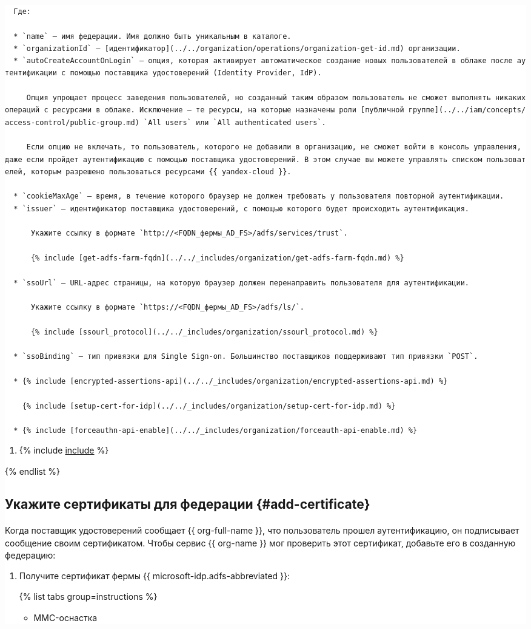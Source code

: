      Где:

      * `name` — имя федерации. Имя должно быть уникальным в каталоге.
      * `organizationId` — [идентификатор](../../organization/operations/organization-get-id.md) организации.
      * `autoCreateAccountOnLogin` — опция, которая активирует автоматическое создание новых пользователей в облаке после аутентификации с помощью поставщика удостоверений (Identity Provider, IdP).

         Опция упрощает процесс заведения пользователей, но созданный таким образом пользователь не сможет выполнять никаких операций с ресурсами в облаке. Исключение — те ресурсы, на которые назначены роли [публичной группе](../../iam/concepts/access-control/public-group.md) `All users` или `All authenticated users`.

         Если опцию не включать, то пользователь, которого не добавили в организацию, не сможет войти в консоль управления, даже если пройдет аутентификацию с помощью поставщика удостоверений. В этом случае вы можете управлять списком пользователей, которым разрешено пользоваться ресурсами {{ yandex-cloud }}.

      * `cookieMaxAge` — время, в течение которого браузер не должен требовать у пользователя повторной аутентификации.
      * `issuer` — идентификатор поставщика удостоверений, с помощью которого будет происходить аутентификация.

          Укажите ссылку в формате `http://<FQDN_фермы_AD_FS>/adfs/services/trust`.

          {% include [get-adfs-farm-fqdn](../../_includes/organization/get-adfs-farm-fqdn.md) %}

      * `ssoUrl` — URL-адрес страницы, на которую браузер должен перенаправить пользователя для аутентификации.

          Укажите ссылку в формате `https://<FQDN_фермы_AD_FS>/adfs/ls/`.

          {% include [ssourl_protocol](../../_includes/organization/ssourl_protocol.md) %}

      * `ssoBinding` — тип привязки для Single Sign-on. Большинство поставщиков поддерживают тип привязки `POST`.

      * {% include [encrypted-assertions-api](../../_includes/organization/encrypted-assertions-api.md) %}

        {% include [setup-cert-for-idp](../../_includes/organization/setup-cert-for-idp.md) %}

      * {% include [forceauthn-api-enable](../../_includes/organization/forceauth-api-enable.md) %}

  1. {% include [include](../../_includes/iam/create-federation-curl.md) %}

{% endlist %}

## Укажите сертификаты для федерации {#add-certificate}

Когда поставщик удостоверений сообщает {{ org-full-name }}, что пользователь прошел аутентификацию, он подписывает сообщение своим сертификатом. Чтобы сервис {{ org-name }} мог проверить этот сертификат, добавьте его в созданную федерацию:

1. Получите сертификат фермы {{ microsoft-idp.adfs-abbreviated }}:

    {% list tabs group=instructions %}

    - MMC-оснастка
